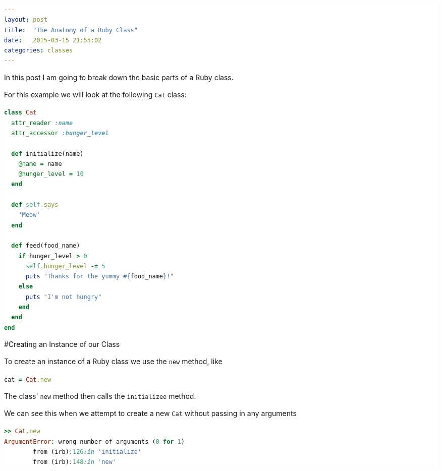 ```yaml
---
layout: post
title:  "The Anatomy of a Ruby Class"
date:   2015-03-15 21:55:02
categories: classes
---
```

In this post I am going to break down the basic parts of a Ruby class.

For this example we will look at the following `Cat` class:

```ruby
class Cat
  attr_reader :name
  attr_accessor :hunger_level

  def initialize(name)
    @name = name
    @hunger_level = 10
  end

  def self.says
    'Meow'
  end

  def feed(food_name)
    if hunger_level > 0
      self.hunger_level -= 5
      puts "Thanks for the yummy #{food_name}!"
    else
      puts "I'm not hungry"
    end
  end
end
```

#Creating an Instance of our Class

To create an instance of a Ruby class we use the `new` method, like

```ruby
cat = Cat.new
```

The class' `new` method then calls the `initializee` method.

We can see this when we attempt to create a new `Cat` without passing in any arguments

```ruby
>> Cat.new
ArgumentError: wrong number of arguments (0 for 1)
        from (irb):126:in 'initialize'
        from (irb):148:in 'new'
```
